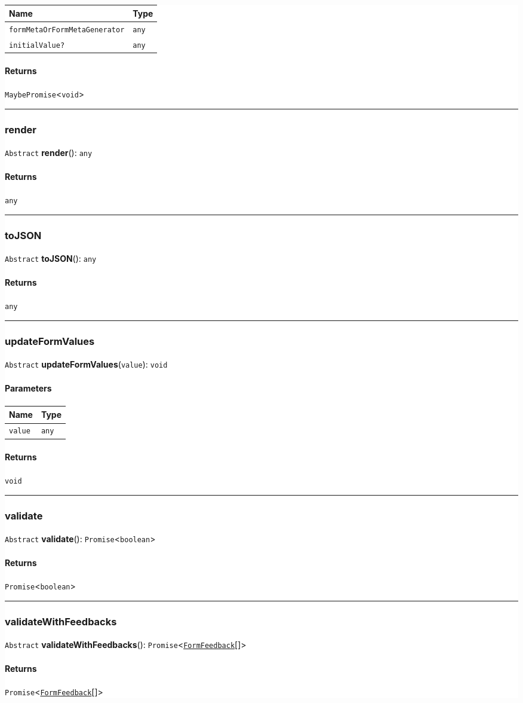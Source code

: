 | Name | Type |
| :------ | :------ |
| `formMetaOrFormMetaGenerator` | `any` |
| `initialValue?` | `any` |

#### Returns

`MaybePromise`<`void`>

***

### render

`Abstract` **render**(): `any`

#### Returns

`any`

***

### toJSON

`Abstract` **toJSON**(): `any`

#### Returns

`any`

***

### updateFormValues

`Abstract` **updateFormValues**(`value`): `void`

#### Parameters

| Name | Type |
| :------ | :------ |
| `value` | `any` |

#### Returns

`void`

***

### validate

`Abstract` **validate**(): `Promise`<`boolean`>

#### Returns

`Promise`<`boolean`>

***

### validateWithFeedbacks

`Abstract` **validateWithFeedbacks**(): `Promise`<[`FormFeedback`](/en/auto-docs/form-core/interfaces/FormFeedback.md)\[]>

#### Returns

`Promise`<[`FormFeedback`](/en/auto-docs/form-core/interfaces/FormFeedback.md)\[]>
